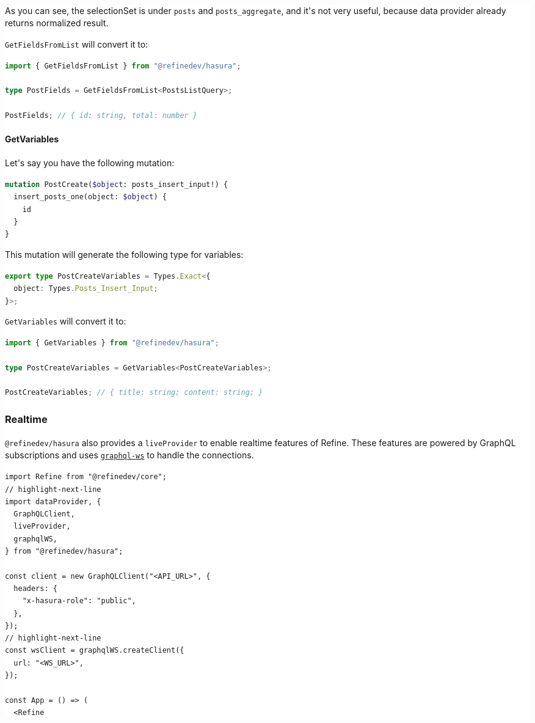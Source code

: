 As you can see, the selectionSet is under `posts` and `posts_aggregate`, and it's not very useful, because data provider already returns normalized result.

`GetFieldsFromList` will convert it to:

```ts
import { GetFieldsFromList } from "@refinedev/hasura";

type PostFields = GetFieldsFromList<PostsListQuery>;

PostFields; // { id: string, total: number }
```

#### GetVariables

Let's say you have the following mutation:

```graphql
mutation PostCreate($object: posts_insert_input!) {
  insert_posts_one(object: $object) {
    id
  }
}
```

This mutation will generate the following type for variables:

```ts
export type PostCreateVariables = Types.Exact<{
  object: Types.Posts_Insert_Input;
}>;
```

`GetVariables` will convert it to:

```ts
import { GetVariables } from "@refinedev/hasura";

type PostCreateVariables = GetVariables<PostCreateVariables>;

PostCreateVariables; // { title: string; content: string; }
```

### Realtime

`@refinedev/hasura` also provides a `liveProvider` to enable realtime features of Refine. These features are powered by GraphQL subscriptions and uses [`graphql-ws`](https://the-guild.dev/graphql/ws) to handle the connections.

```tsx title="app.tsx"
import Refine from "@refinedev/core";
// highlight-next-line
import dataProvider, {
  GraphQLClient,
  liveProvider,
  graphqlWS,
} from "@refinedev/hasura";

const client = new GraphQLClient("<API_URL>", {
  headers: {
    "x-hasura-role": "public",
  },
});
// highlight-next-line
const wsClient = graphqlWS.createClient({
  url: "<WS_URL>",
});

const App = () => (
  <Refine
```